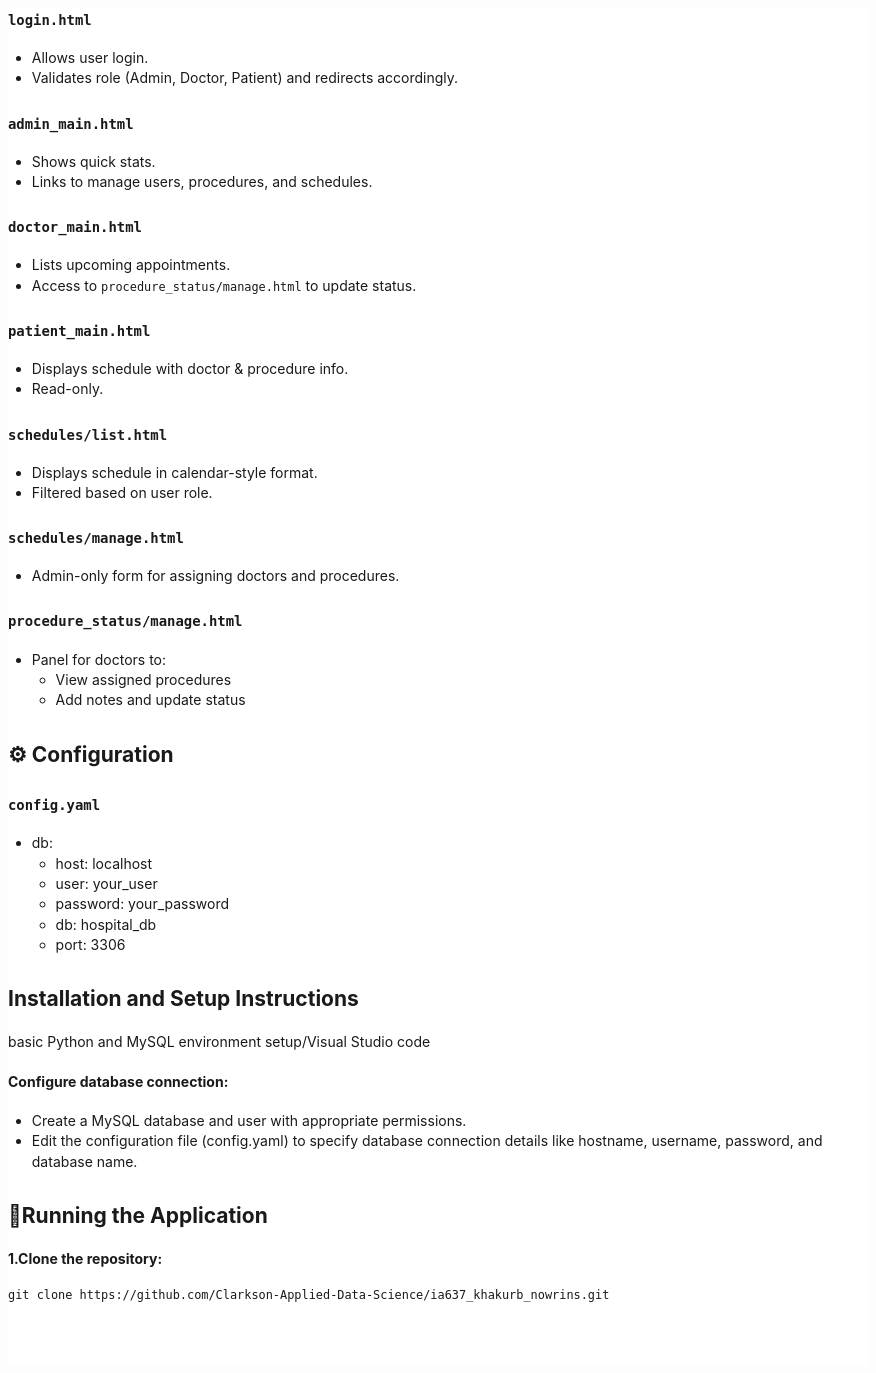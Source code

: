### `login.html`
- Allows user login.
- Validates role (Admin, Doctor, Patient) and redirects accordingly.

### `admin_main.html`
- Shows quick stats.
- Links to manage users, procedures, and schedules.

### `doctor_main.html`
- Lists upcoming appointments.
- Access to `procedure_status/manage.html` to update status.

### `patient_main.html`
- Displays schedule with doctor & procedure info.
- Read-only.

### `schedules/list.html`
- Displays schedule in calendar-style format.
- Filtered based on user role.

### `schedules/manage.html`
- Admin-only form for assigning doctors and procedures.

### `procedure_status/manage.html`
- Panel for doctors to:
  - View assigned procedures
  - Add notes and update status

## ⚙️ Configuration

### `config.yaml`
- db:
    - host: localhost
    - user: your_user
    - password: your_password
    - db: hospital_db
    - port: 3306

## Installation and Setup Instructions
basic Python and MySQL environment setup/Visual Studio code

#### Configure database connection:
- Create a MySQL database and user with appropriate permissions.
- Edit the configuration file (config.yaml) to specify database connection details like hostname, username, password, and database name.

## **🏃Running the Application**
**1.Clone the repository:**
<pre><code>git clone https://github.com/Clarkson-Applied-Data-Science/ia637_khakurb_nowrins.git
